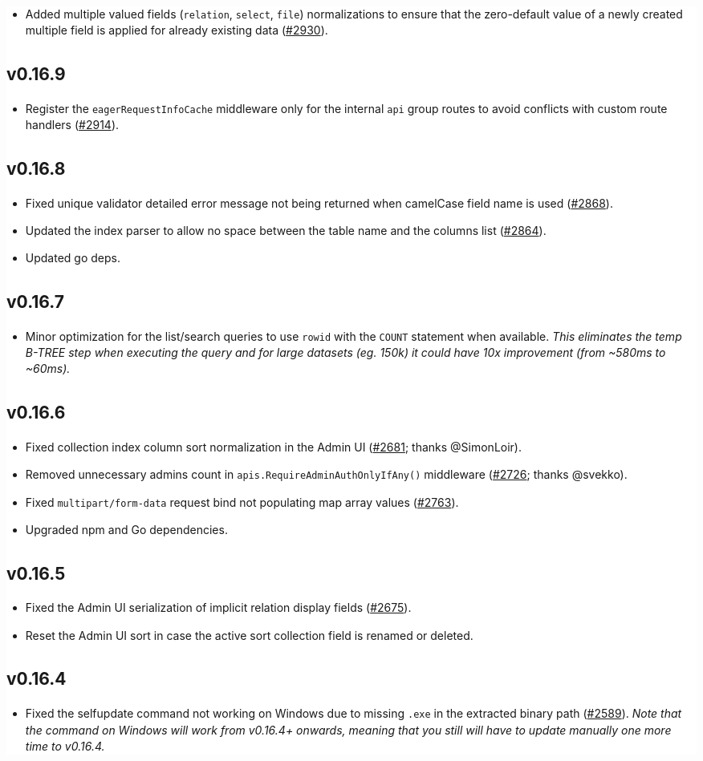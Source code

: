 - Added multiple valued fields (`relation`, `select`, `file`) normalizations to ensure that the zero-default value of a newly created multiple field is applied for already existing data ([#2930](https://github.com/pocketbase/pocketbase/issues/2930)).

## v0.16.9

- Register the `eagerRequestInfoCache` middleware only for the internal `api` group routes to avoid conflicts with custom route handlers ([#2914](https://github.com/pocketbase/pocketbase/issues/2914)).

## v0.16.8

- Fixed unique validator detailed error message not being returned when camelCase field name is used ([#2868](https://github.com/pocketbase/pocketbase/issues/2868)).

- Updated the index parser to allow no space between the table name and the columns list ([#2864](https://github.com/pocketbase/pocketbase/discussions/2864#discussioncomment-6373736)).

- Updated go deps.

## v0.16.7

- Minor optimization for the list/search queries to use `rowid` with the `COUNT` statement when available.
  _This eliminates the temp B-TREE step when executing the query and for large datasets (eg. 150k) it could have 10x improvement (from ~580ms to ~60ms)._

## v0.16.6

- Fixed collection index column sort normalization in the Admin UI ([#2681](https://github.com/pocketbase/pocketbase/pull/2681); thanks @SimonLoir).

- Removed unnecessary admins count in `apis.RequireAdminAuthOnlyIfAny()` middleware ([#2726](https://github.com/pocketbase/pocketbase/pull/2726); thanks @svekko).

- Fixed `multipart/form-data` request bind not populating map array values ([#2763](https://github.com/pocketbase/pocketbase/discussions/2763#discussioncomment-6278902)).

- Upgraded npm and Go dependencies.

## v0.16.5

- Fixed the Admin UI serialization of implicit relation display fields ([#2675](https://github.com/pocketbase/pocketbase/issues/2675)).

- Reset the Admin UI sort in case the active sort collection field is renamed or deleted.

## v0.16.4

- Fixed the selfupdate command not working on Windows due to missing `.exe` in the extracted binary path ([#2589](https://github.com/pocketbase/pocketbase/discussions/2589)).
  _Note that the command on Windows will work from v0.16.4+ onwards, meaning that you still will have to update manually one more time to v0.16.4._
